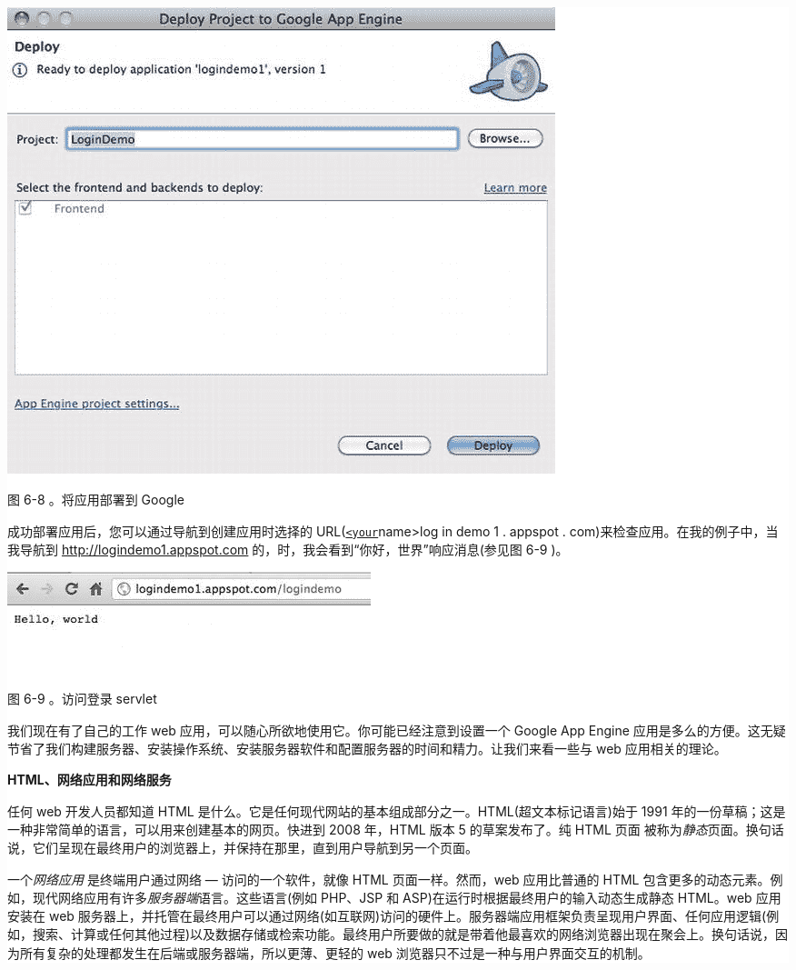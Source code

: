![9781430240624_Fig06-08.jpg](img/9781430240624_Fig06-08.jpg)

图 6-8 。将应用部署到 Google

成功部署应用后，您可以通过导航到创建应用时选择的 URL([`<your`](http://<your)name>log in demo 1 . appspot . com)来检查应用。在我的例子中，当我导航到 http://logindemo1.appspot.com 的，时，我会看到“你好，世界”响应消息(参见图 6-9 )。

![9781430240624_Fig06-09.jpg](img/9781430240624_Fig06-09.jpg)

图 6-9 。访问登录 servlet

我们现在有了自己的工作 web 应用，可以随心所欲地使用它。你可能已经注意到设置一个 Google App Engine 应用是多么的方便。这无疑节省了我们构建服务器、安装操作系统、安装服务器软件和配置服务器的时间和精力。让我们来看一些与 web 应用相关的理论。

**HTML、网络应用和网络服务**

任何 web 开发人员都知道 HTML 是什么。它是任何现代网站的基本组成部分之一。HTML(超文本标记语言)始于 1991 年的一份草稿；这是一种非常简单的语言，可以用来创建基本的网页。快进到 2008 年，HTML 版本 5 的草案发布了。纯 HTML 页面 被称为*静态*页面。换句话说，它们呈现在最终用户的浏览器上，并保持在那里，直到用户导航到另一个页面。

一个*网络应用* 是终端用户通过网络 — 访问的一个软件，就像 HTML 页面一样。然而，web 应用比普通的 HTML 包含更多的动态元素。例如，现代网络应用有许多*服务器端*语言。这些语言(例如 PHP、JSP 和 ASP)在运行时根据最终用户的输入动态生成静态 HTML。web 应用安装在 web 服务器上，并托管在最终用户可以通过网络(如互联网)访问的硬件上。服务器端应用框架负责呈现用户界面、任何应用逻辑(例如，搜索、计算或任何其他过程)以及数据存储或检索功能。最终用户所要做的就是带着他最喜欢的网络浏览器出现在聚会上。换句话说，因为所有复杂的处理都发生在后端或服务器端，所以更薄、更轻的 web 浏览器只不过是一种与用户界面交互的机制。
